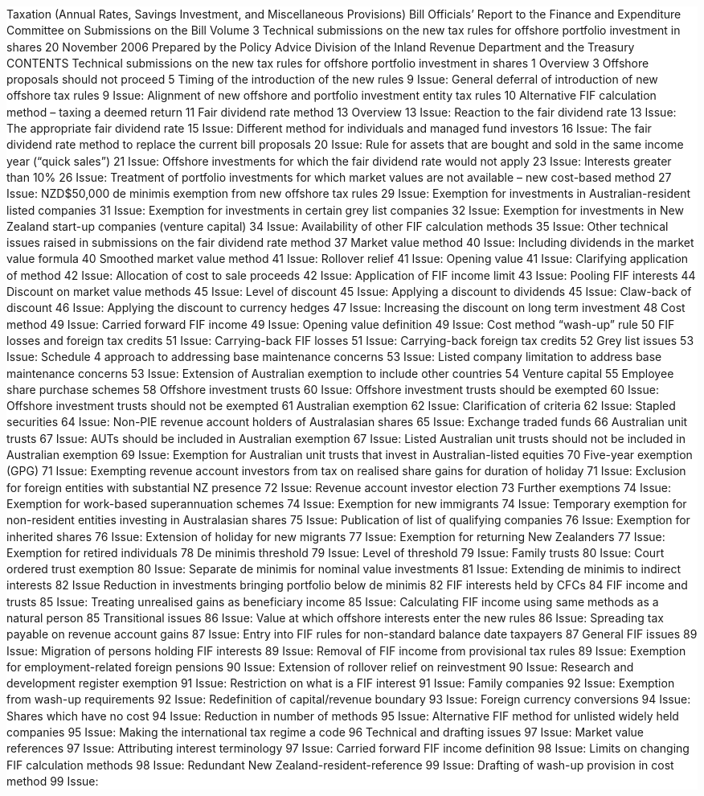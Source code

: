 Taxation (Annual Rates, Savings Investment, and Miscellaneous Provisions) Bill Officials’ Report to the Finance and Expenditure Committee on Submissions on the Bill Volume 3 Technical submissions on the new tax rules for offshore portfolio investment in shares 20 November 2006 Prepared by the Policy Advice Division of the Inland Revenue Department and the Treasury CONTENTS Technical submissions on the new tax rules for offshore portfolio investment in shares 1 Overview 3 Offshore proposals should not proceed 5 Timing of the introduction of the new rules 9 Issue: General deferral of introduction of new offshore tax rules 9 Issue: Alignment of new offshore and portfolio investment entity tax rules 10 Alternative FIF calculation method – taxing a deemed return 11 Fair dividend rate method 13 Overview 13 Issue: Reaction to the fair dividend rate 13 Issue: The appropriate fair dividend rate 15 Issue: Different method for individuals and managed fund investors 16 Issue: The fair dividend rate method to replace the current bill proposals 20 Issue: Rule for assets that are bought and sold in the same income year (“quick sales”) 21 Issue: Offshore investments for which the fair dividend rate would not apply 23 Issue: Interests greater than 10% 26 Issue: Treatment of portfolio investments for which market values are not available – new cost-based method 27 Issue: NZD$50,000 de minimis exemption from new offshore tax rules 29 Issue: Exemption for investments in Australian-resident listed companies 31 Issue: Exemption for investments in certain grey list companies 32 Issue: Exemption for investments in New Zealand start-up companies (venture capital) 34 Issue: Availability of other FIF calculation methods 35 Issue: Other technical issues raised in submissions on the fair dividend rate method 37 Market value method 40 Issue: Including dividends in the market value formula 40 Smoothed market value method 41 Issue: Rollover relief 41 Issue: Opening value 41 Issue: Clarifying application of method 42 Issue: Allocation of cost to sale proceeds 42 Issue: Application of FIF income limit 43 Issue: Pooling FIF interests 44 Discount on market value methods 45 Issue: Level of discount 45 Issue: Applying a discount to dividends 45 Issue: Claw-back of discount 46 Issue: Applying the discount to currency hedges 47 Issue: Increasing the discount on long term investment 48 Cost method 49 Issue: Carried forward FIF income 49 Issue: Opening value definition 49 Issue: Cost method “wash-up” rule 50 FIF losses and foreign tax credits 51 Issue: Carrying-back FIF losses 51 Issue: Carrying-back foreign tax credits 52 Grey list issues 53 Issue: Schedule 4 approach to addressing base maintenance concerns 53 Issue: Listed company limitation to address base maintenance concerns 53 Issue: Extension of Australian exemption to include other countries 54 Venture capital 55 Employee share purchase schemes 58 Offshore investment trusts 60 Issue: Offshore investment trusts should be exempted 60 Issue: Offshore investment trusts should not be exempted 61 Australian exemption 62 Issue: Clarification of criteria 62 Issue: Stapled securities 64 Issue: Non-PIE revenue account holders of Australasian shares 65 Issue: Exchange traded funds 66 Australian unit trusts 67 Issue: AUTs should be included in Australian exemption 67 Issue: Listed Australian unit trusts should not be included in Australian exemption 69 Issue: Exemption for Australian unit trusts that invest in Australian-listed equities 70 Five-year exemption (GPG) 71 Issue: Exempting revenue account investors from tax on realised share gains for duration of holiday 71 Issue: Exclusion for foreign entities with substantial NZ presence 72 Issue: Revenue account investor election 73 Further exemptions 74 Issue: Exemption for work-based superannuation schemes 74 Issue: Exemption for new immigrants 74 Issue: Temporary exemption for non-resident entities investing in Australasian shares 75 Issue: Publication of list of qualifying companies 76 Issue: Exemption for inherited shares 76 Issue: Extension of holiday for new migrants 77 Issue: Exemption for returning New Zealanders 77 Issue: Exemption for retired individuals 78 De minimis threshold 79 Issue: Level of threshold 79 Issue: Family trusts 80 Issue: Court ordered trust exemption 80 Issue: Separate de minimis for nominal value investments 81 Issue: Extending de minimis to indirect interests 82 Issue Reduction in investments bringing portfolio below de minimis 82 FIF interests held by CFCs 84 FIF income and trusts 85 Issue: Treating unrealised gains as beneficiary income 85 Issue: Calculating FIF income using same methods as a natural person 85 Transitional issues 86 Issue: Value at which offshore interests enter the new rules 86 Issue: Spreading tax payable on revenue account gains 87 Issue: Entry into FIF rules for non-standard balance date taxpayers 87 General FIF issues 89 Issue: Migration of persons holding FIF interests 89 Issue: Removal of FIF income from provisional tax rules 89 Issue: Exemption for employment-related foreign pensions 90 Issue: Extension of rollover relief on reinvestment 90 Issue: Research and development register exemption 91 Issue: Restriction on what is a FIF interest 91 Issue: Family companies 92 Issue: Exemption from wash-up requirements 92 Issue: Redefinition of capital/revenue boundary 93 Issue: Foreign currency conversions 94 Issue: Shares which have no cost 94 Issue: Reduction in number of methods 95 Issue: Alternative FIF method for unlisted widely held companies 95 Issue: Making the international tax regime a code 96 Technical and drafting issues 97 Issue: Market value references 97 Issue: Attributing interest terminology 97 Issue: Carried forward FIF income definition 98 Issue: Limits on changing FIF calculation methods 98 Issue: Redundant New Zealand-resident-reference 99 Issue: Drafting of wash-up provision in cost method 99 Issue: